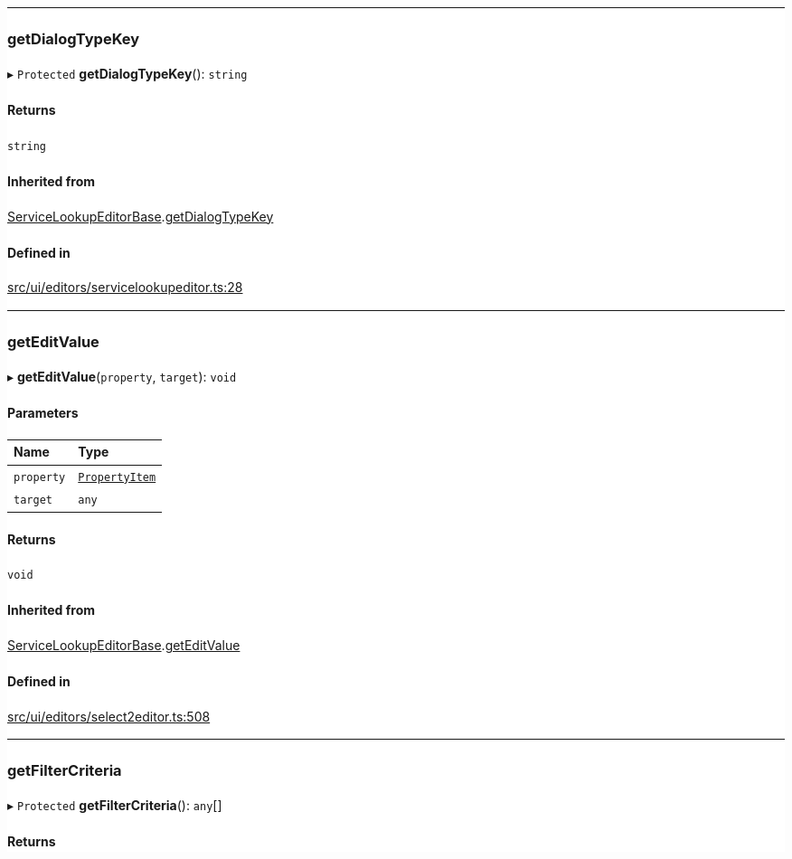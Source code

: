 ___

### getDialogTypeKey

▸ `Protected` **getDialogTypeKey**(): `string`

#### Returns

`string`

#### Inherited from

[ServiceLookupEditorBase](corelib.ServiceLookupEditorBase.md).[getDialogTypeKey](corelib.ServiceLookupEditorBase.md#getdialogtypekey)

#### Defined in

[src/ui/editors/servicelookupeditor.ts:28](https://github.com/serenity-is/serenity/blob/master/packages/corelib/src/ui/editors/servicelookupeditor.ts#line&#x3D;28)

___

### getEditValue

▸ **getEditValue**(`property`, `target`): `void`

#### Parameters

| Name | Type |
| :------ | :------ |
| `property` | [`PropertyItem`](../interfaces/corelib_q.PropertyItem.md) |
| `target` | `any` |

#### Returns

`void`

#### Inherited from

[ServiceLookupEditorBase](corelib.ServiceLookupEditorBase.md).[getEditValue](corelib.ServiceLookupEditorBase.md#geteditvalue)

#### Defined in

[src/ui/editors/select2editor.ts:508](https://github.com/serenity-is/serenity/blob/master/packages/corelib/src/ui/editors/select2editor.ts#line&#x3D;508)

___

### getFilterCriteria

▸ `Protected` **getFilterCriteria**(): `any`[]

#### Returns
